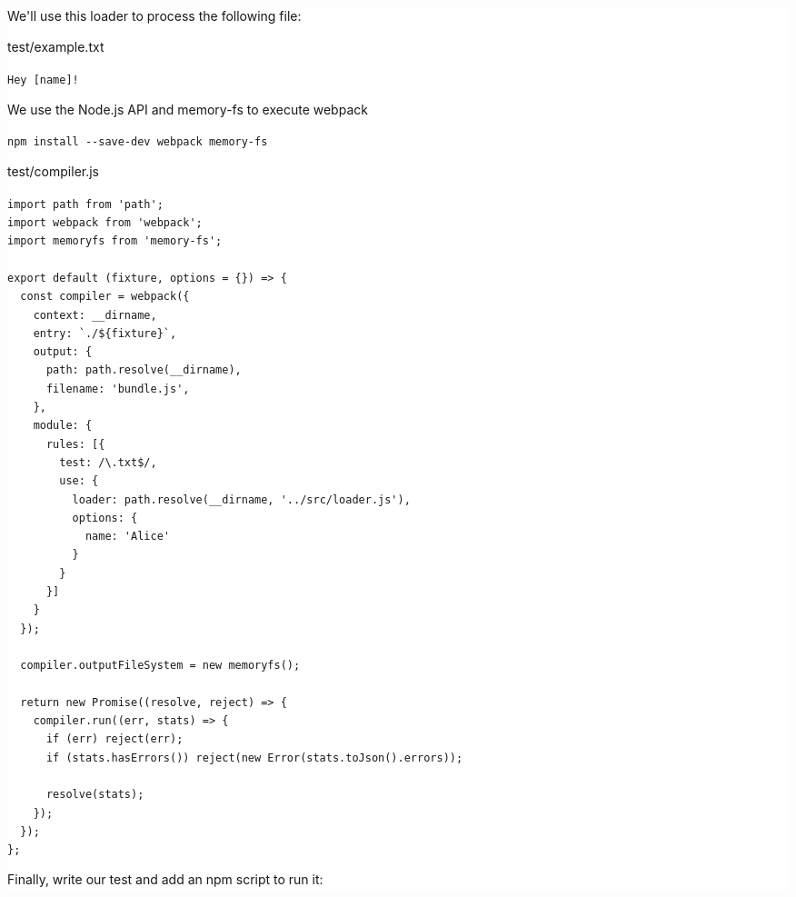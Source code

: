
We'll use this loader to process the following file:

test/example.txt
```
Hey [name]!
```

We use the Node.js API and memory-fs to execute webpack
```
npm install --save-dev webpack memory-fs
```

test/compiler.js
```
import path from 'path';
import webpack from 'webpack';
import memoryfs from 'memory-fs';

export default (fixture, options = {}) => {
  const compiler = webpack({
    context: __dirname,
    entry: `./${fixture}`,
    output: {
      path: path.resolve(__dirname),
      filename: 'bundle.js',
    },
    module: {
      rules: [{
        test: /\.txt$/,
        use: {
          loader: path.resolve(__dirname, '../src/loader.js'),
          options: {
            name: 'Alice'
          }
        }
      }]
    }
  });

  compiler.outputFileSystem = new memoryfs();

  return new Promise((resolve, reject) => {
    compiler.run((err, stats) => {
      if (err) reject(err);
      if (stats.hasErrors()) reject(new Error(stats.toJson().errors));

      resolve(stats);
    });
  });
};
```

Finally, write our test and add an npm script to run it:
